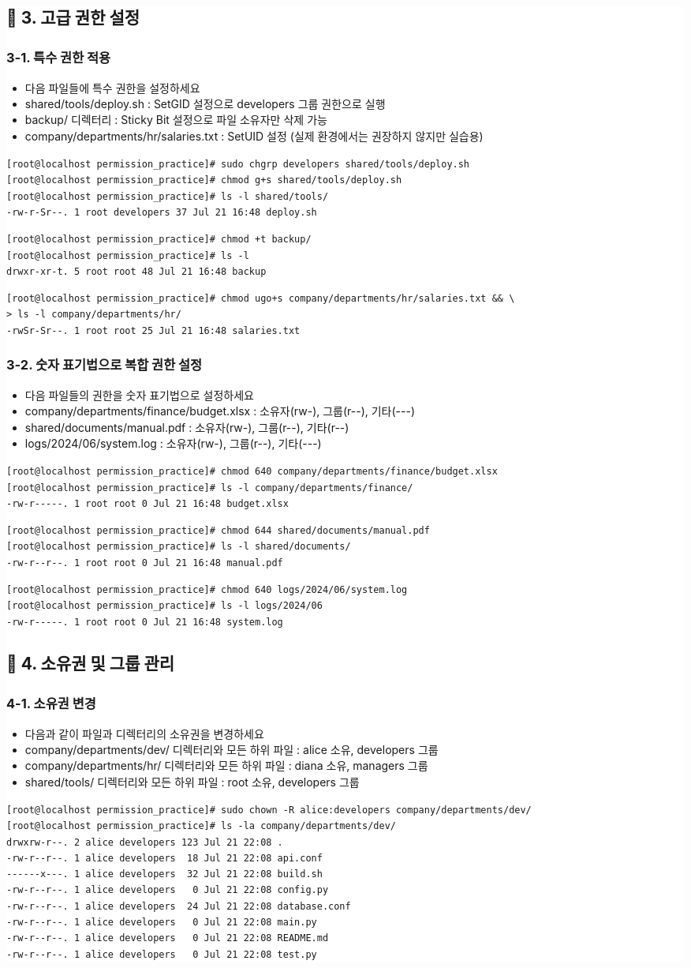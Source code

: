 ```
```
## 📁 3. 고급 권한 설정
### 3-1. 특수 권한 적용
- 다음 파일들에 특수 권한을 설정하세요
- shared/tools/deploy.sh : SetGID 설정으로 developers 그룹 권한으로 실행
- backup/ 디렉터리 : Sticky Bit 설정으로 파일 소유자만 삭제 가능
- company/departments/hr/salaries.txt : SetUID 설정 (실제 환경에서는 권장하지 않지만 실습용)
```
[root@localhost permission_practice]# sudo chgrp developers shared/tools/deploy.sh
[root@localhost permission_practice]# chmod g+s shared/tools/deploy.sh 
[root@localhost permission_practice]# ls -l shared/tools/
-rw-r-Sr--. 1 root developers 37 Jul 21 16:48 deploy.sh
```
```
[root@localhost permission_practice]# chmod +t backup/
[root@localhost permission_practice]# ls -l 
drwxr-xr-t. 5 root root 48 Jul 21 16:48 backup
```
```
[root@localhost permission_practice]# chmod ugo+s company/departments/hr/salaries.txt && \
> ls -l company/departments/hr/
-rwSr-Sr--. 1 root root 25 Jul 21 16:48 salaries.txt
```
### 3-2. 숫자 표기법으로 복합 권한 설정
- 다음 파일들의 권한을 숫자 표기법으로 설정하세요
- company/departments/finance/budget.xlsx : 소유자(rw-), 그룹(r--), 기타(---)
- shared/documents/manual.pdf : 소유자(rw-), 그룹(r--), 기타(r--)
- logs/2024/06/system.log : 소유자(rw-), 그룹(r--), 기타(---)
```
[root@localhost permission_practice]# chmod 640 company/departments/finance/budget.xlsx
[root@localhost permission_practice]# ls -l company/departments/finance/
-rw-r-----. 1 root root 0 Jul 21 16:48 budget.xlsx
```
```
[root@localhost permission_practice]# chmod 644 shared/documents/manual.pdf 
[root@localhost permission_practice]# ls -l shared/documents/
-rw-r--r--. 1 root root 0 Jul 21 16:48 manual.pdf
```
```
[root@localhost permission_practice]# chmod 640 logs/2024/06/system.log 
[root@localhost permission_practice]# ls -l logs/2024/06
-rw-r-----. 1 root root 0 Jul 21 16:48 system.log
```

## 📁 4. 소유권 및 그룹 관리
### 4-1. 소유권 변경
- 다음과 같이 파일과 디렉터리의 소유권을 변경하세요
- company/departments/dev/ 디렉터리와 모든 하위 파일 : alice 소유, developers 그룹
- company/departments/hr/ 디렉터리와 모든 하위 파일 : diana 소유, managers 그룹
- shared/tools/ 디렉터리와 모든 하위 파일 : root 소유, developers 그룹
```
[root@localhost permission_practice]# sudo chown -R alice:developers company/departments/dev/
[root@localhost permission_practice]# ls -la company/departments/dev/
drwxrw-r--. 2 alice developers 123 Jul 21 22:08 .
-rw-r--r--. 1 alice developers  18 Jul 21 22:08 api.conf
------x---. 1 alice developers  32 Jul 21 22:08 build.sh
-rw-r--r--. 1 alice developers   0 Jul 21 22:08 config.py
-rw-r--r--. 1 alice developers  24 Jul 21 22:08 database.conf
-rw-r--r--. 1 alice developers   0 Jul 21 22:08 main.py
-rw-r--r--. 1 alice developers   0 Jul 21 22:08 README.md
-rw-r--r--. 1 alice developers   0 Jul 21 22:08 test.py
```
